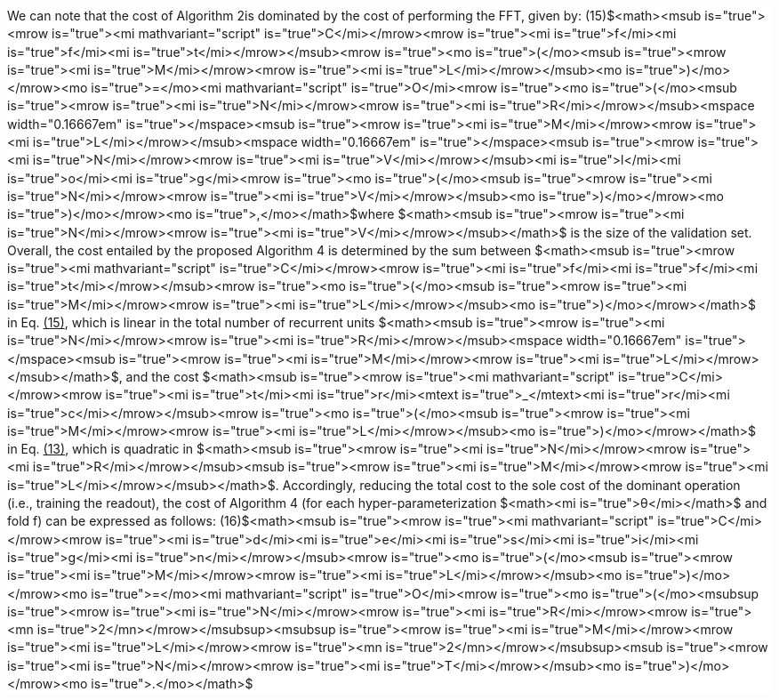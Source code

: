 We can note that the cost of Algorithm 2is dominated by the cost of performing the FFT, given by: (15)$<math><msub is="true"><mrow is="true"><mi mathvariant="script" is="true">C</mi></mrow><mrow is="true"><mi is="true">f</mi><mi is="true">f</mi><mi is="true">t</mi></mrow></msub><mrow is="true"><mo is="true">(</mo><msub is="true"><mrow is="true"><mi is="true">M</mi></mrow><mrow is="true"><mi is="true">L</mi></mrow></msub><mo is="true">)</mo></mrow><mo is="true">=</mo><mi mathvariant="script" is="true">O</mi><mrow is="true"><mo is="true">(</mo><msub is="true"><mrow is="true"><mi is="true">N</mi></mrow><mrow is="true"><mi is="true">R</mi></mrow></msub><mspace width="0.16667em" is="true"></mspace><msub is="true"><mrow is="true"><mi is="true">M</mi></mrow><mrow is="true"><mi is="true">L</mi></mrow></msub><mspace width="0.16667em" is="true"></mspace><msub is="true"><mrow is="true"><mi is="true">N</mi></mrow><mrow is="true"><mi is="true">V</mi></mrow></msub><mi is="true">l</mi><mi is="true">o</mi><mi is="true">g</mi><mrow is="true"><mo is="true">(</mo><msub is="true"><mrow is="true"><mi is="true">N</mi></mrow><mrow is="true"><mi is="true">V</mi></mrow></msub><mo is="true">)</mo></mrow><mo is="true">)</mo></mrow><mo is="true">,</mo></math>$where $<math><msub is="true"><mrow is="true"><mi is="true">N</mi></mrow><mrow is="true"><mi is="true">V</mi></mrow></msub></math>$ is the size of the validation set. Overall, the cost entailed by the proposed Algorithm 4 is determined by the sum between $<math><msub is="true"><mrow is="true"><mi mathvariant="script" is="true">C</mi></mrow><mrow is="true"><mi is="true">f</mi><mi is="true">f</mi><mi is="true">t</mi></mrow></msub><mrow is="true"><mo is="true">(</mo><msub is="true"><mrow is="true"><mi is="true">M</mi></mrow><mrow is="true"><mi is="true">L</mi></mrow></msub><mo is="true">)</mo></mrow></math>$ in Eq. [(15)](https://www.sciencedirect.com/science/article/pii/S0893608018302223#fd15), which is linear in the total number of recurrent units $<math><msub is="true"><mrow is="true"><mi is="true">N</mi></mrow><mrow is="true"><mi is="true">R</mi></mrow></msub><mspace width="0.16667em" is="true"></mspace><msub is="true"><mrow is="true"><mi is="true">M</mi></mrow><mrow is="true"><mi is="true">L</mi></mrow></msub></math>$, and the cost $<math><msub is="true"><mrow is="true"><mi mathvariant="script" is="true">C</mi></mrow><mrow is="true"><mi is="true">t</mi><mi is="true">r</mi><mtext is="true">_</mtext><mi is="true">r</mi><mi is="true">c</mi></mrow></msub><mrow is="true"><mo is="true">(</mo><msub is="true"><mrow is="true"><mi is="true">M</mi></mrow><mrow is="true"><mi is="true">L</mi></mrow></msub><mo is="true">)</mo></mrow></math>$ in Eq. [(13)](https://www.sciencedirect.com/science/article/pii/S0893608018302223#fd13), which is quadratic in $<math><msub is="true"><mrow is="true"><mi is="true">N</mi></mrow><mrow is="true"><mi is="true">R</mi></mrow></msub><msub is="true"><mrow is="true"><mi is="true">M</mi></mrow><mrow is="true"><mi is="true">L</mi></mrow></msub></math>$. Accordingly, reducing the total cost to the sole cost of the dominant operation (i.e., training the readout), the cost of Algorithm 4 (for each hyper-parameterization $<math><mi is="true">θ</mi></math>$ and fold f) can be expressed as follows: (16)$<math><msub is="true"><mrow is="true"><mi mathvariant="script" is="true">C</mi></mrow><mrow is="true"><mi is="true">d</mi><mi is="true">e</mi><mi is="true">s</mi><mi is="true">i</mi><mi is="true">g</mi><mi is="true">n</mi></mrow></msub><mrow is="true"><mo is="true">(</mo><msub is="true"><mrow is="true"><mi is="true">M</mi></mrow><mrow is="true"><mi is="true">L</mi></mrow></msub><mo is="true">)</mo></mrow><mo is="true">=</mo><mi mathvariant="script" is="true">O</mi><mrow is="true"><mo is="true">(</mo><msubsup is="true"><mrow is="true"><mi is="true">N</mi></mrow><mrow is="true"><mi is="true">R</mi></mrow><mrow is="true"><mn is="true">2</mn></mrow></msubsup><msubsup is="true"><mrow is="true"><mi is="true">M</mi></mrow><mrow is="true"><mi is="true">L</mi></mrow><mrow is="true"><mn is="true">2</mn></mrow></msubsup><msub is="true"><mrow is="true"><mi is="true">N</mi></mrow><mrow is="true"><mi is="true">T</mi></mrow></msub><mo is="true">)</mo></mrow><mo is="true">.</mo></math>$
